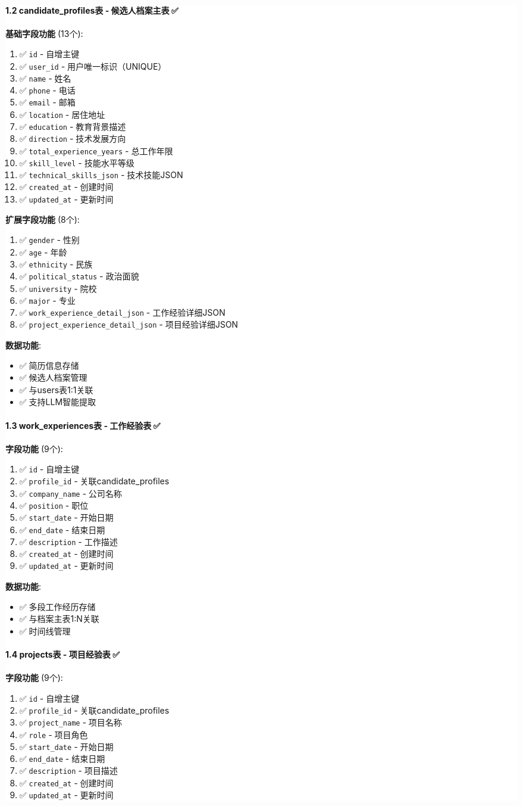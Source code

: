 #### 1.2 candidate_profiles表 - 候选人档案主表 ✅
**基础字段功能** (13个):
1. ✅ `id` - 自增主键
2. ✅ `user_id` - 用户唯一标识（UNIQUE）
3. ✅ `name` - 姓名
4. ✅ `phone` - 电话
5. ✅ `email` - 邮箱
6. ✅ `location` - 居住地址
7. ✅ `education` - 教育背景描述
8. ✅ `direction` - 技术发展方向
9. ✅ `total_experience_years` - 总工作年限
10. ✅ `skill_level` - 技能水平等级
11. ✅ `technical_skills_json` - 技术技能JSON
12. ✅ `created_at` - 创建时间
13. ✅ `updated_at` - 更新时间

**扩展字段功能** (8个):
1. ✅ `gender` - 性别
2. ✅ `age` - 年龄
3. ✅ `ethnicity` - 民族
4. ✅ `political_status` - 政治面貌
5. ✅ `university` - 院校
6. ✅ `major` - 专业
7. ✅ `work_experience_detail_json` - 工作经验详细JSON
8. ✅ `project_experience_detail_json` - 项目经验详细JSON

**数据功能**:
- ✅ 简历信息存储
- ✅ 候选人档案管理
- ✅ 与users表1:1关联
- ✅ 支持LLM智能提取

#### 1.3 work_experiences表 - 工作经验表 ✅
**字段功能** (9个):
1. ✅ `id` - 自增主键
2. ✅ `profile_id` - 关联candidate_profiles
3. ✅ `company_name` - 公司名称
4. ✅ `position` - 职位
5. ✅ `start_date` - 开始日期
6. ✅ `end_date` - 结束日期
7. ✅ `description` - 工作描述
8. ✅ `created_at` - 创建时间
9. ✅ `updated_at` - 更新时间

**数据功能**:
- ✅ 多段工作经历存储
- ✅ 与档案主表1:N关联
- ✅ 时间线管理

#### 1.4 projects表 - 项目经验表 ✅
**字段功能** (9个):
1. ✅ `id` - 自增主键
2. ✅ `profile_id` - 关联candidate_profiles
3. ✅ `project_name` - 项目名称
4. ✅ `role` - 项目角色
5. ✅ `start_date` - 开始日期
6. ✅ `end_date` - 结束日期
7. ✅ `description` - 项目描述
8. ✅ `created_at` - 创建时间
9. ✅ `updated_at` - 更新时间
